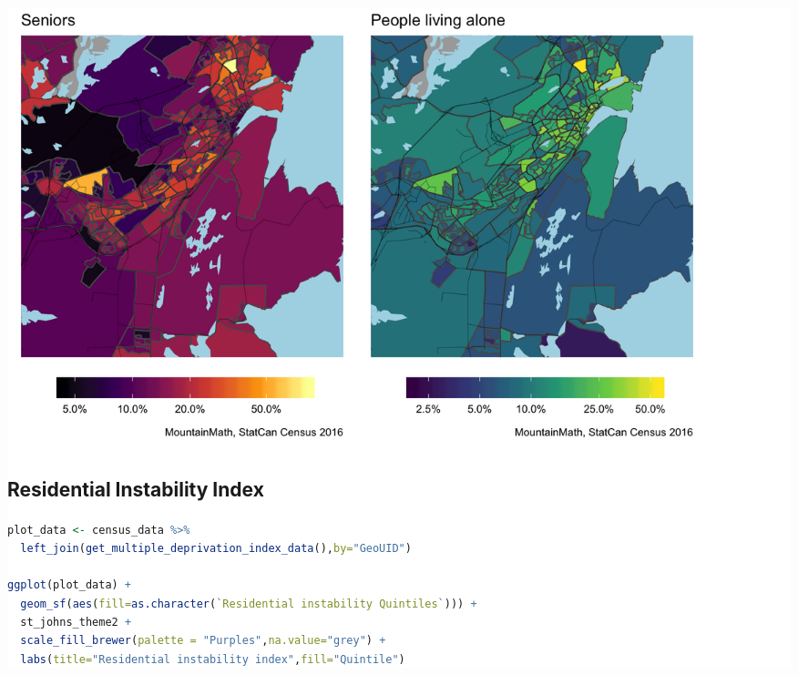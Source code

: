 <img src="index_files/figure-html/unnamed-chunk-1-1.png" width="768" />

## Residential Instability Index



```r
plot_data <- census_data %>%
  left_join(get_multiple_deprivation_index_data(),by="GeoUID")

ggplot(plot_data) +
  geom_sf(aes(fill=as.character(`Residential instability Quintiles`))) +
  st_johns_theme2 +
  scale_fill_brewer(palette = "Purples",na.value="grey") +
  labs(title="Residential instability index",fill="Quintile")
```
